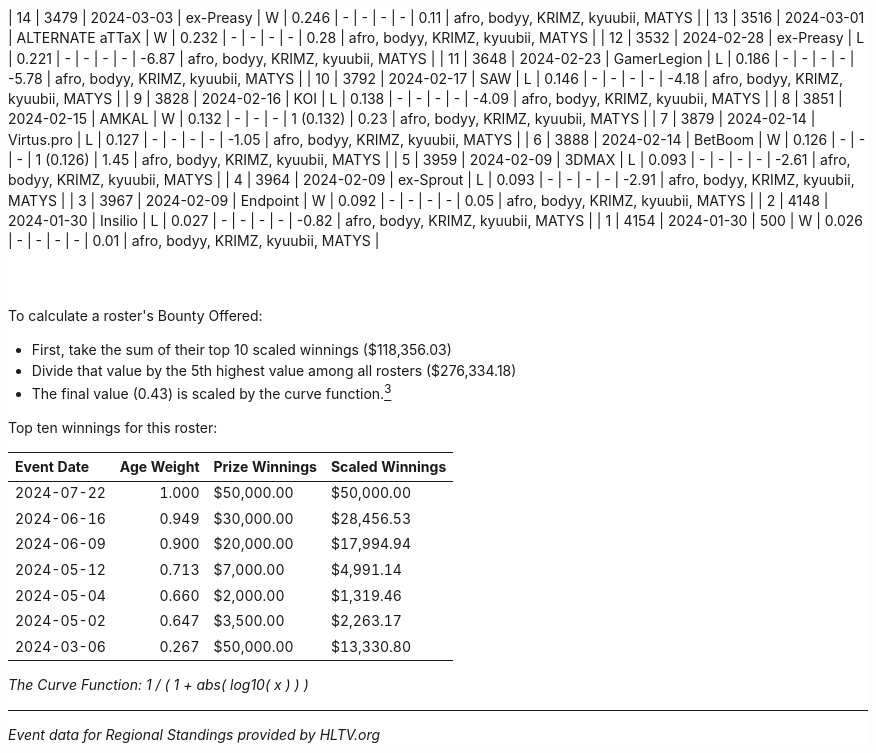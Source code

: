 |           14 |     3479 | 2024-03-03 | ex-Preasy         | W   | 0.246      | -            | -                | -                | -         |     0.11 | afro, bodyy, KRIMZ, kyuubii, MATYS |
|           13 |     3516 | 2024-03-01 | ALTERNATE aTTaX   | W   | 0.232      | -            | -                | -                | -         |     0.28 | afro, bodyy, KRIMZ, kyuubii, MATYS |
|           12 |     3532 | 2024-02-28 | ex-Preasy         | L   | 0.221      | -            | -                | -                | -         |    -6.87 | afro, bodyy, KRIMZ, kyuubii, MATYS |
|           11 |     3648 | 2024-02-23 | GamerLegion       | L   | 0.186      | -            | -                | -                | -         |    -5.78 | afro, bodyy, KRIMZ, kyuubii, MATYS |
|           10 |     3792 | 2024-02-17 | SAW               | L   | 0.146      | -            | -                | -                | -         |    -4.18 | afro, bodyy, KRIMZ, kyuubii, MATYS |
|            9 |     3828 | 2024-02-16 | KOI               | L   | 0.138      | -            | -                | -                | -         |    -4.09 | afro, bodyy, KRIMZ, kyuubii, MATYS |
|            8 |     3851 | 2024-02-15 | AMKAL             | W   | 0.132      | -            | -                | -                | 1 (0.132) |     0.23 | afro, bodyy, KRIMZ, kyuubii, MATYS |
|            7 |     3879 | 2024-02-14 | Virtus.pro        | L   | 0.127      | -            | -                | -                | -         |    -1.05 | afro, bodyy, KRIMZ, kyuubii, MATYS |
|            6 |     3888 | 2024-02-14 | BetBoom           | W   | 0.126      | -            | -                | -                | 1 (0.126) |     1.45 | afro, bodyy, KRIMZ, kyuubii, MATYS |
|            5 |     3959 | 2024-02-09 | 3DMAX             | L   | 0.093      | -            | -                | -                | -         |    -2.61 | afro, bodyy, KRIMZ, kyuubii, MATYS |
|            4 |     3964 | 2024-02-09 | ex-Sprout         | L   | 0.093      | -            | -                | -                | -         |    -2.91 | afro, bodyy, KRIMZ, kyuubii, MATYS |
|            3 |     3967 | 2024-02-09 | Endpoint          | W   | 0.092      | -            | -                | -                | -         |     0.05 | afro, bodyy, KRIMZ, kyuubii, MATYS |
|            2 |     4148 | 2024-01-30 | Insilio           | L   | 0.027      | -            | -                | -                | -         |    -0.82 | afro, bodyy, KRIMZ, kyuubii, MATYS |
|            1 |     4154 | 2024-01-30 | 500               | W   | 0.026      | -            | -                | -                | -         |     0.01 | afro, bodyy, KRIMZ, kyuubii, MATYS |

<br />
<span id="table2"></span><br />
To calculate a roster's Bounty Offered:<br />

- First, take the sum of their top 10 scaled winnings ($118,356.03)
- Divide that value by the 5th highest value among all rosters ($276,334.18)
- The final value (0.43) is scaled by the curve function.[<sup>3</sup>](#curveFunction)

Top ten winnings for this roster:<br />

| Event Date | Age Weight | Prize Winnings | Scaled Winnings |
| :- | -: | :- | :- |
| 2024-07-22 |      1.000 | $50,000.00     | $50,000.00      |
| 2024-06-16 |      0.949 | $30,000.00     | $28,456.53      |
| 2024-06-09 |      0.900 | $20,000.00     | $17,994.94      |
| 2024-05-12 |      0.713 | $7,000.00      | $4,991.14       |
| 2024-05-04 |      0.660 | $2,000.00      | $1,319.46       |
| 2024-05-02 |      0.647 | $3,500.00      | $2,263.17       |
| 2024-03-06 |      0.267 | $50,000.00     | $13,330.80      |


<span id="curveFunction"></span>_The Curve Function: 1 / ( 1 + abs( log10( x ) ) )_<br />

---
_Event data for Regional Standings provided by HLTV.org_<br />
